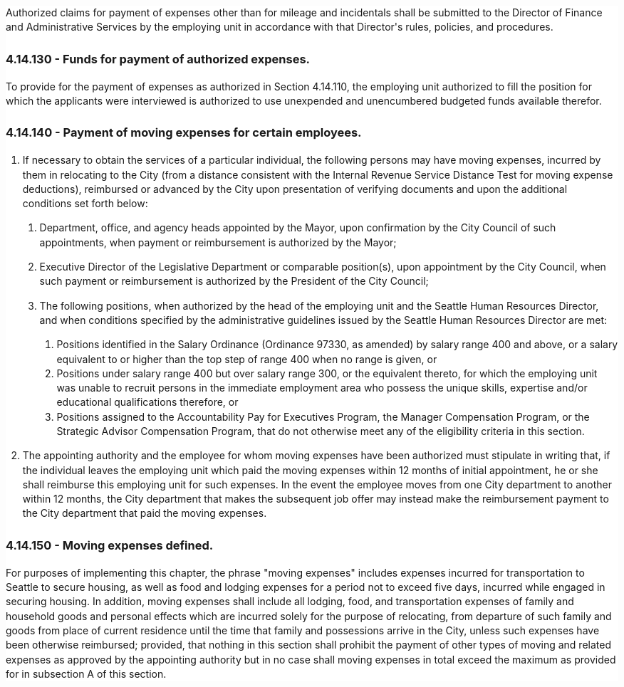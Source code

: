 Authorized claims for payment of expenses other than for mileage and incidentals shall be submitted to the Director of Finance and Administrative Services by the employing unit in accordance with that Director's rules, policies, and procedures.


### 4.14.130 - Funds for payment of authorized expenses.

To provide for the payment of expenses as authorized in Section 4.14.110, the employing unit authorized to fill the position for which the applicants were interviewed is authorized to use unexpended and unencumbered budgeted funds available therefor.


### 4.14.140 - Payment of moving expenses for certain employees.

1. If necessary to obtain the services of a particular individual, the following persons may have moving expenses, incurred by them in relocating to the City (from a distance consistent with the Internal Revenue Service Distance Test for moving expense deductions), reimbursed or advanced by the City upon presentation of verifying documents and upon the additional conditions set forth below:

    1. Department, office, and agency heads appointed by the Mayor, upon confirmation by the City Council of such appointments, when payment or reimbursement is authorized by the Mayor;
    2. Executive Director of the Legislative Department or comparable position(s), upon appointment by the City Council, when such payment or reimbursement is authorized by the President of the City Council;
    3. The following positions, when authorized by the head of the employing unit and the Seattle Human Resources Director, and when conditions specified by the administrative guidelines issued by the Seattle Human Resources Director are met:

        1. Positions identified in the Salary Ordinance (Ordinance 97330, as amended) by salary range 400 and above, or a salary equivalent to or higher than the top step of range 400 when no range is given, or
        2. Positions under salary range 400 but over salary range 300, or the equivalent thereto, for which the employing unit was unable to recruit persons in the immediate employment area who possess the unique skills, expertise and/or educational qualifications therefore, or
        3. Positions assigned to the Accountability Pay for Executives Program, the Manager Compensation Program, or the Strategic Advisor Compensation Program, that do not otherwise meet any of the eligibility criteria in this section.
2. The appointing authority and the employee for whom moving expenses have been authorized must stipulate in writing that, if the individual leaves the employing unit which paid the moving expenses within 12 months of initial appointment, he or she shall reimburse this employing unit for such expenses. In the event the employee moves from one City department to another within 12 months, the City department that makes the subsequent job offer may instead make the reimbursement payment to the City department that paid the moving expenses.

### 4.14.150 - Moving expenses defined.

For purposes of implementing this chapter, the phrase "moving expenses" includes expenses incurred for transportation to Seattle to secure housing, as well as food and lodging expenses for a period not to exceed five days, incurred while engaged in securing housing. In addition, moving expenses shall include all lodging, food, and transportation expenses of family and household goods and personal effects which are incurred solely for the purpose of relocating, from departure of such family and goods from place of current residence until the time that family and possessions arrive in the City, unless such expenses have been otherwise reimbursed; provided, that nothing in this section shall prohibit the payment of other types of moving and related expenses as approved by the appointing authority but in no case shall moving expenses in total exceed the maximum as provided for in subsection A of this section.
